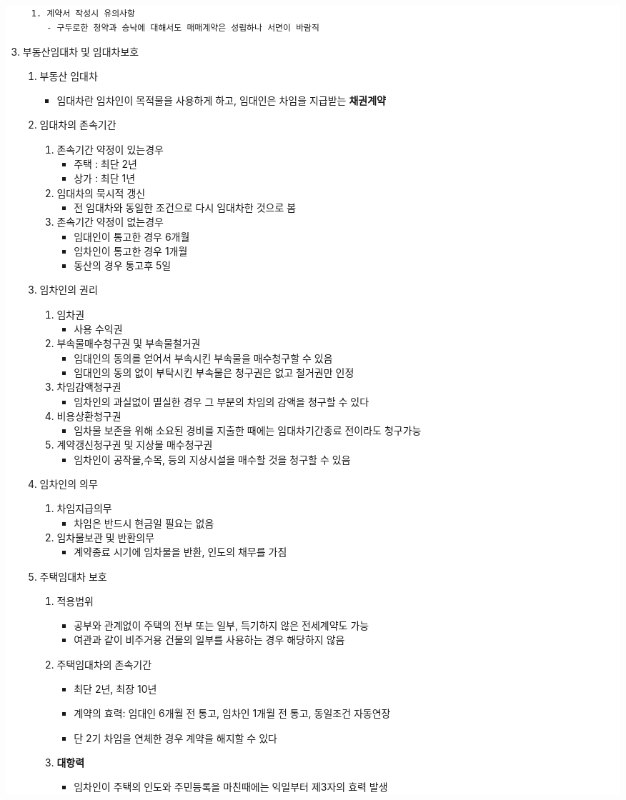          1. 계약서 작성시 유의사항
            - 구두로한 청약과 승낙에 대해서도 매매계약은 성립하나 서면이 바람직

3. 부동산임대차 및 임대차보호

   1. 부동산 임대차

      - 임대차란 임차인이 목적물을 사용하게 하고, 임대인은 차임을 지급받는 **채권계약**

   2. 임대차의 존속기간

      1. 존속기간 약정이 있는경우
         - 주택 : 최단 2년
         - 상가 : 최단 1년
      2. 임대차의 묵시적 갱신
         - 전 임대차와 동일한 조건으로 다시 임대차한 것으로 봄
      3. 존속기간 약정이 없는경우
         - 임대인이 통고한 경우 6개월
         - 임차인이 통고한 경우 1개월
         - 동산의 경우 통고후 5일

   3. 임차인의 권리

      1. 임차권
         - 사용 수익권
      2. 부속물매수청구권 및 부속물철거권
         - 임대인의 동의를 얻어서 부속시킨 부속물을 매수청구할 수 있음
         - 임대인의 동의 없이 부탁시킨 부속물은 청구권은 없고 철거권만 인정
      3. 차임감액청구권
         - 임차인의 과실없이 멸실한 경우 그 부분의 차임의 감액을 청구할 수 있다
      4. 비용상환청구권
         - 임차물 보존을 위해 소요된 경비를 지출한 때에는 임대차기간종료 전이라도 청구가능
      5. 계약갱신청구권 및 지상물 매수청구권
         - 임차인이 공작물,수목, 등의 지상시설을 매수할 것을 청구할 수 있음

   4. 임차인의 의무

      1. 차임지급의무
         - 차임은 반드시 현금일 필요는 없음
      2. 임차물보관 및 반환의무
         - 계약종료 시기에 임차물을 반환, 인도의 채무를 가짐

   5. 주택임대차 보호

      1. 적용범위

         - 공부와 관계없이 주택의 전부 또는 일부, 득기하지 않은 전세계약도 가능
         - 여관과 같이 비주거용 건물의 일부를 사용하는 경우 해당하지 않음

      2. 주택임대차의 존속기간

         - 최단 2년, 최장 10년

         - 계약의 효력: 임대인 6개월 전 통고, 임차인 1개월 전 통고, 동일조건 자동연장
         - 단 2기 차임을 연체한 경우 계약을 해지할 수 있다

      3. **대항력**

         - 임차인이 주택의 인도와 주민등록을 마친때에는 익일부터 제3자의 효력 발생
